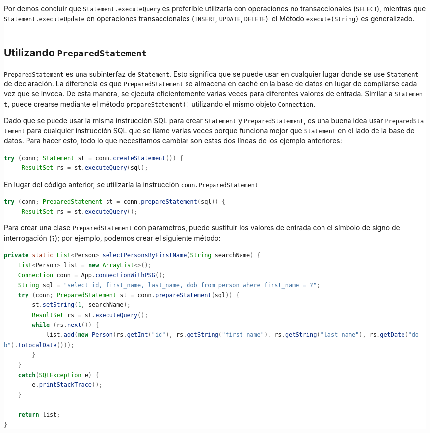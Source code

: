 Por demos concluir que `Statement.executeQuery` es preferible utilizarla con operaciones no transaccionales (`SELECT`), mientras que `Statement.executeUpdate` en operaciones transaccionales (`INSERT`, `UPDATE`, `DELETE`). el Método `execute(String)` es generalizado.

---

## Utilizando `PreparedStatement`

`PreparedStatement` es una subinterfaz de `Statement`. Esto significa que se puede usar en cualquier lugar donde se use `Statement` de declaración. La diferencia es que `PreparedStatement` se almacena en caché en la base de datos en lugar de compilarse cada vez que se invoca. De esta manera, se ejecuta eficientemente varias veces para diferentes valores de entrada. Similar a `Statement`, puede crearse mediante el método `prepareStatement()` utilizando el mismo objeto `Connection`.

Dado que se puede usar la misma instrucción SQL para crear `Statement` y `PreparedStatement`, es una buena idea usar `PreparedStatement` para cualquier instrucción SQL que se llame varias veces porque funciona mejor que `Statement` en el lado de la base de datos. Para hacer esto, todo lo que necesitamos cambiar son estas dos líneas de los ejemplo anteriores:

```Java
try (conn; Statement st = conn.createStatement()) { 
     ResultSet rs = st.executeQuery(sql);
```

En lugar del código anterior, se utilizaría la instrucción `conn.PreparedStatement`

```Java
try (conn; PreparedStatement st = conn.prepareStatement(sql)) { 
     ResultSet rs = st.executeQuery();
```

Para crear una clase `PreparedStatement` con parámetros, puede sustituir los valores de entrada con el símbolo de signo de interrogación (`?`); por ejemplo, podemos crear el siguiente método:

```Java
private static List<Person> selectPersonsByFirstName(String searchName) {
    List<Person> list = new ArrayList<>();
    Connection conn = App.connectionWithPSG();
    String sql = "select id, first_name, last_name, dob from person where first_name = ?";
    try (conn; PreparedStatement st = conn.prepareStatement(sql)) {
        st.setString(1, searchName);
        ResultSet rs = st.executeQuery();
        while (rs.next()) {
            list.add(new Person(rs.getInt("id"), rs.getString("first_name"), rs.getString("last_name"), rs.getDate("dob").toLocalDate()));
        }
    }
    catch(SQLException e) {
        e.printStackTrace();
    }

    return list;
}
```
